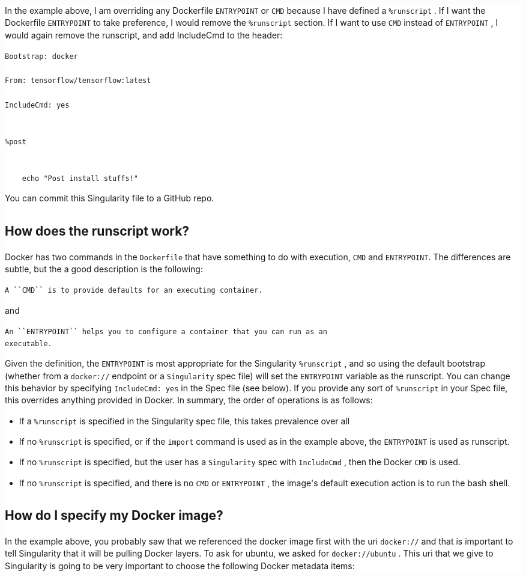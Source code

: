 
In the example above, I am overriding any Dockerfile ``ENTRYPOINT`` or ``CMD`` because I have
defined a ``%runscript`` . If I want the Dockerfile ``ENTRYPOINT`` to take preference, I would remove
the ``%runscript`` section. If I want to use ``CMD`` instead of ``ENTRYPOINT`` , I would again remove the
runscript, and add IncludeCmd to the header:

    Bootstrap: docker

    From: tensorflow/tensorflow:latest

    IncludeCmd: yes


    %post


        echo "Post install stuffs!"


You can commit this Singularity file to a GitHub repo.

How does the runscript work?
----------------------------

Docker has two commands in the ``Dockerfile`` that have something to do with
execution, ``CMD`` and ``ENTRYPOINT``. The differences are subtle, but the a
good description is the following:

    A ``CMD`` is to provide defaults for an executing container.

and

    An ``ENTRYPOINT`` helps you to configure a container that you can run as an
    executable.

Given the definition, the ``ENTRYPOINT`` is most appropriate for the Singularity
``%runscript`` , and so using the default bootstrap (whether from a
``docker://`` endpoint or a ``Singularity`` spec file) will set the
``ENTRYPOINT`` variable as the runscript. You can change this behavior by
specifying ``IncludeCmd: yes`` in the Spec file (see below). If you provide any
sort of ``%runscript`` in your Spec file, this overrides anything provided in
Docker. In summary, the order of operations is as follows:

- If a ``%runscript`` is specified in the Singularity spec file, this takes
   prevalence over all

- If no ``%runscript`` is specified, or if the ``import`` command is used as in
   the example above, the ``ENTRYPOINT`` is used as runscript.

- If no ``%runscript`` is specified, but the user has a ``Singularity`` spec
   with ``IncludeCmd`` , then the Docker ``CMD`` is used.

- If no ``%runscript`` is specified, and there is no ``CMD`` or ``ENTRYPOINT``
   , the image's default execution action is to run the bash shell.

How do I specify my Docker image?
---------------------------------

In the example above, you probably saw that we referenced the docker
image first with the uri ``docker://`` and that is important to tell Singularity that
it will be pulling Docker layers. To ask for ubuntu, we asked for ``docker://ubuntu`` . This
uri that we give to Singularity is going to be very important to choose
the following Docker metadata items:
